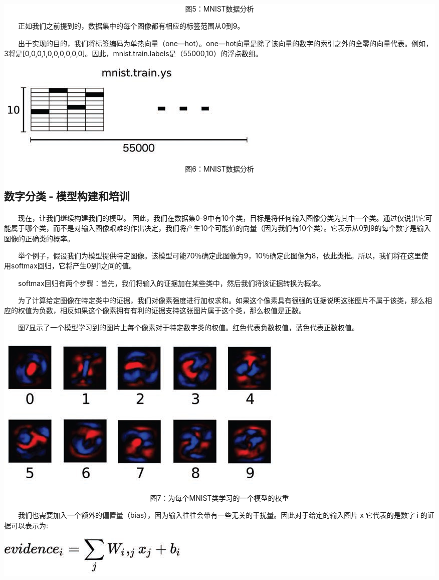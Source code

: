<center>图5：MNIST数据分析</center> 

&#8195;&#8195;正如我们之前提到的，数据集中的每个图像都有相应的标签范围从0到9。

&#8195;&#8195;出于实现的目的，我们将标签编码为单热向量（one—hot）。one—hot向量是除了该向量的数字的索引之外的全零的向量代表。例如，3将是[0,0,0,1,0,0,0,0,0,0]。因此，mnist.train.labels是（55000,10）的浮点数组。

![image.png](./6.png)

<center>图6：MNIST数据分析</center> 

## 数字分类 - 模型构建和培训

&#8195;&#8195;现在，让我们继续构建我们的模型。 因此，我们在数据集0-9中有10个类，目标是将任何输入图像分类为其中一个类。通过仅说出它可能属于哪个类，而不是对输入图像艰难的作出决定，我们将产生10个可能值的向量（因为我们有10个类）。它表示从0到9的每个数字是输入图像的正确类的概率。

&#8195;&#8195;举个例子，假设我们为模型提供特定图像。该模型可能70％确定此图像为9，10％确定此图像为8，依此类推。所以，我们将在这里使用softmax回归，它将产生0到1之间的值。

&#8195;&#8195;softmax回归有两个步骤：首先，我们将输入的证据加在某些类中，然后我们将该证据转换为概率。

&#8195;&#8195;为了计算给定图像在特定类中的证据，我们对像素强度进行加权求和。如果这个像素具有很强的证据说明这张图片不属于该类，那么相应的权值为负数，相反如果这个像素拥有有利的证据支持这张图片属于这个类，那么权值是正数。

&#8195;&#8195;图7显示了一个模型学习到的图片上每个像素对于特定数字类的权值。红色代表负数权值，蓝色代表正数权值。

![image.png](./7.png)

<center>图7：为每个MNIST类学习的一个模型的权重</center> 

&#8195;&#8195;我们也需要加入一个额外的偏置量（bias），因为输入往往会带有一些无关的干扰量。因此对于给定的输入图片 x 它代表的是数字 i 的证据可以表示为:

![image.png](./8.png)
